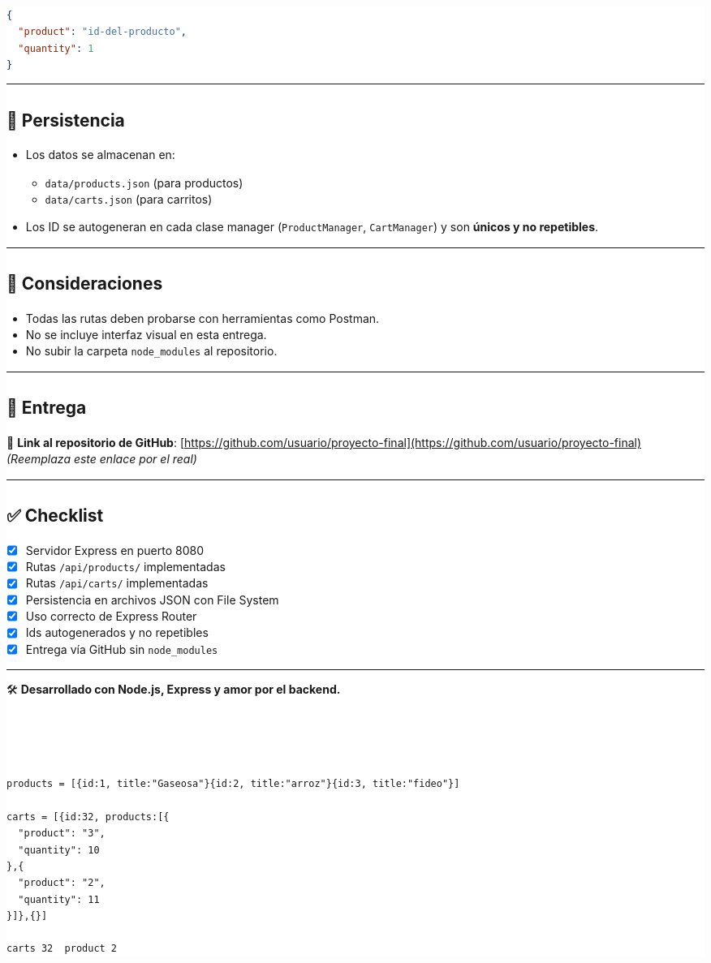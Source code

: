 ```json
{
  "product": "id-del-producto",
  "quantity": 1
}
```

---

## 💾 Persistencia

* Los datos se almacenan en:

  * `data/products.json` (para productos)
  * `data/carts.json` (para carritos)
* Los ID se autogeneran en cada clase manager (`ProductManager`, `CartManager`) y son **únicos y no repetibles**.

---

## 📌 Consideraciones

* Todas las rutas deben probarse con herramientas como Postman.
* No se incluye interfaz visual en esta entrega.
* No subir la carpeta `node_modules` al repositorio.

---

## 📎 Entrega

🔗 **Link al repositorio de GitHub**: [https://github.com/usuario/proyecto-final](https://github.com/usuario/proyecto-final)
*(Reemplaza este enlace por el real)*

---

## ✅ Checklist

* [x] Servidor Express en puerto 8080
* [x] Rutas `/api/products/` implementadas
* [x] Rutas `/api/carts/` implementadas
* [x] Persistencia en archivos JSON con File System
* [x] Uso correcto de Express Router
* [x] Ids autogenerados y no repetibles
* [x] Entrega vía GitHub sin `node_modules`

---

🛠️ **Desarrollado con Node.js, Express y amor por el backend.**

```




products = [{id:1, title:"Gaseosa"}{id:2, title:"arroz"}{id:3, title:"fideo"}]

carts = [{id:32, products:[{
  "product": "3",
  "quantity": 10
},{
  "product": "2",
  "quantity": 11
}]},{}]

carts 32  product 2 
```